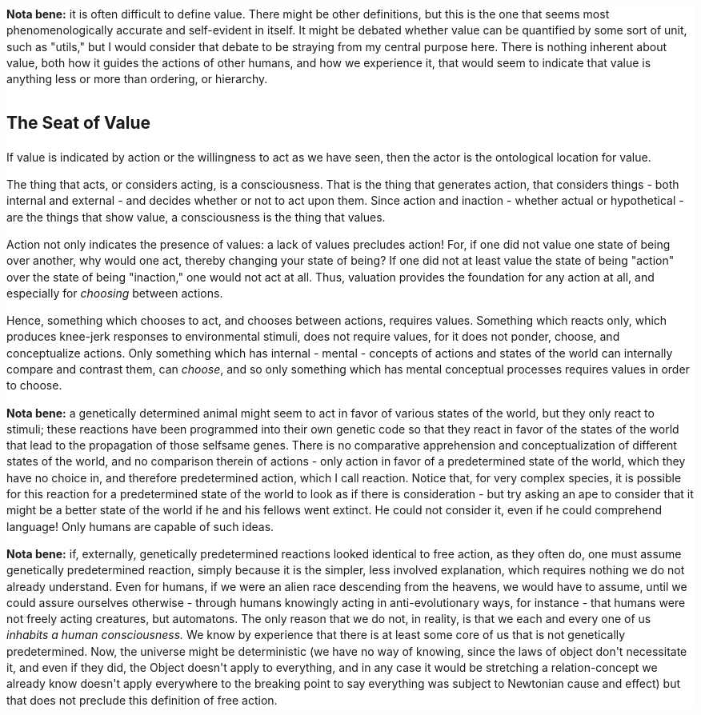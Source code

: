 **Nota bene:** it is often difficult to define value. There might be other
definitions, but this is the one that seems most phenomenologically accurate and
self-evident in itself. It might be debated whether value can be quantified by
some sort of unit, such as "utils," but I would consider that debate to be
straying from my central purpose here. There is nothing inherent about value,
both how it guides the actions of other humans, and how we experience it, that
would seem to indicate that value is anything less or more than ordering, or
hierarchy.

## The Seat of Value

If value is indicated by action or the willingness to act as we have seen, then
the actor is the ontological location for value.

The thing that acts, or considers acting, is a consciousness. That is the thing
that generates action, that considers things - both internal and external - and
decides whether or not to act upon them. Since action and inaction - whether
actual or hypothetical - are the things that show value, a consciousness is the
thing that values.

Action not only indicates the presence of values: a lack of values precludes
action! For, if one did not value one state of being over another, why would one
act, thereby changing your state of being? If one did not at least value the
state of being "action" over the state of being "inaction," one would not act at
all. Thus, valuation provides the foundation for any action at all, and
especially for *choosing* between actions.

Hence, something which chooses to act, and chooses between actions, requires
values. Something which reacts only, which produces knee-jerk responses to
environmental stimuli, does not require values, for it does not ponder, choose,
and conceptualize actions. Only something which has internal - mental - concepts
of actions and states of the world can internally compare and contrast them, can
*choose*, and so only something which has mental conceptual processes requires
values in order to choose.

**Nota bene:** a genetically determined animal might seem to act in favor of
various states of the world, but they only react to stimuli; these reactions
have been programmed into their own genetic code so that they react in favor of
the states of the world that lead to the propagation of those selfsame genes.
There is no comparative apprehension and conceptualization of different states
of the world, and no comparison therein of actions - only action in favor of a
predetermined state of the world, which they have no choice in, and therefore
predetermined action, which I call reaction. Notice that, for very complex
species, it is possible for this reaction for a predetermined state of the world
to look as if there is consideration - but try asking an ape to consider that it
might be a better state of the world if he and his fellows went extinct. He
could not consider it, even if he could comprehend language! Only humans are
capable of such ideas.

**Nota bene:** if, externally, genetically predetermined reactions looked
identical to free action, as they often do, one must assume genetically
predetermined reaction, simply because it is the simpler, less involved
explanation, which requires nothing we do not already understand. Even for
humans, if we were an alien race descending from the heavens, we would have to
assume, until we could assure ourselves otherwise - through humans knowingly
acting in anti-evolutionary ways, for instance - that humans were not freely
acting creatures, but automatons. The only reason that we do not, in reality, is
that we each and every one of us *inhabits a human consciousness.* We know by
experience that there is at least some core of us that is not genetically
predetermined. Now, the universe might be deterministic (we have no way of
knowing, since the laws of object don't necessitate it, and even if they did,
the Object doesn't apply to everything, and in any case it would be stretching a
relation-concept we already know doesn't apply everywhere to the breaking point
to say everything was subject to Newtonian cause and effect) but that does not
preclude this definition of free action.
